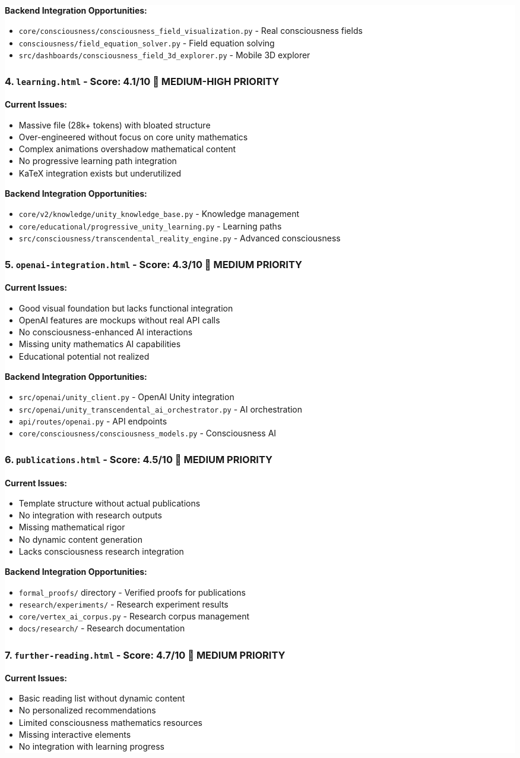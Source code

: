 **Backend Integration Opportunities:**
- `core/consciousness/consciousness_field_visualization.py` - Real consciousness fields
- `consciousness/field_equation_solver.py` - Field equation solving
- `src/dashboards/consciousness_field_3d_explorer.py` - Mobile 3D explorer

### 4. `learning.html` - Score: 4.1/10 🔧 MEDIUM-HIGH PRIORITY
**Current Issues:**
- Massive file (28k+ tokens) with bloated structure
- Over-engineered without focus on core unity mathematics
- Complex animations overshadow mathematical content
- No progressive learning path integration
- KaTeX integration exists but underutilized

**Backend Integration Opportunities:**
- `core/v2/knowledge/unity_knowledge_base.py` - Knowledge management
- `core/educational/progressive_unity_learning.py` - Learning paths
- `src/consciousness/transcendental_reality_engine.py` - Advanced consciousness

### 5. `openai-integration.html` - Score: 4.3/10 🔧 MEDIUM PRIORITY
**Current Issues:**
- Good visual foundation but lacks functional integration
- OpenAI features are mockups without real API calls
- No consciousness-enhanced AI interactions
- Missing unity mathematics AI capabilities
- Educational potential not realized

**Backend Integration Opportunities:**
- `src/openai/unity_client.py` - OpenAI Unity integration
- `src/openai/unity_transcendental_ai_orchestrator.py` - AI orchestration
- `api/routes/openai.py` - API endpoints
- `core/consciousness/consciousness_models.py` - Consciousness AI

### 6. `publications.html` - Score: 4.5/10 🔧 MEDIUM PRIORITY
**Current Issues:**
- Template structure without actual publications
- No integration with research outputs
- Missing mathematical rigor
- No dynamic content generation
- Lacks consciousness research integration

**Backend Integration Opportunities:**
- `formal_proofs/` directory - Verified proofs for publications
- `research/experiments/` - Research experiment results
- `core/vertex_ai_corpus.py` - Research corpus management
- `docs/research/` - Research documentation

### 7. `further-reading.html` - Score: 4.7/10 🔧 MEDIUM PRIORITY
**Current Issues:**
- Basic reading list without dynamic content
- No personalized recommendations
- Limited consciousness mathematics resources
- Missing interactive elements
- No integration with learning progress

